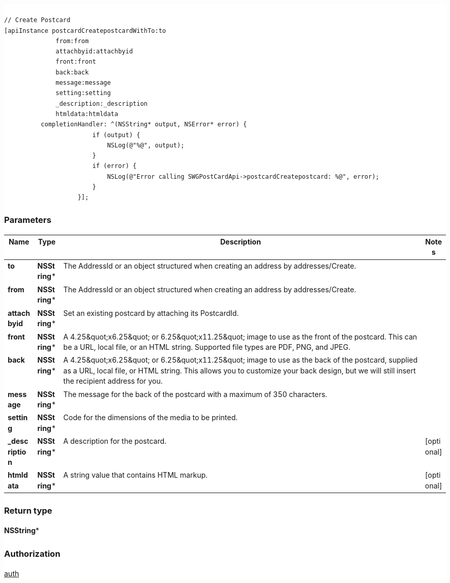 ```objc

// Create Postcard
[apiInstance postcardCreatepostcardWithTo:to
              from:from
              attachbyid:attachbyid
              front:front
              back:back
              message:message
              setting:setting
              _description:_description
              htmldata:htmldata
          completionHandler: ^(NSString* output, NSError* error) {
                        if (output) {
                            NSLog(@"%@", output);
                        }
                        if (error) {
                            NSLog(@"Error calling SWGPostCardApi->postcardCreatepostcard: %@", error);
                        }
                    }];
```

### Parameters

Name | Type | Description  | Notes
------------- | ------------- | ------------- | -------------
 **to** | **NSString***| The AddressId or an object structured when creating an address by addresses/Create. | 
 **from** | **NSString***| The AddressId or an object structured when creating an address by addresses/Create. | 
 **attachbyid** | **NSString***| Set an existing postcard by attaching its PostcardId. | 
 **front** | **NSString***| A 4.25\&quot;x6.25\&quot; or 6.25\&quot;x11.25\&quot; image to use as the front of the postcard.  This can be a URL, local file, or an HTML string. Supported file types are PDF, PNG, and JPEG. | 
 **back** | **NSString***| A 4.25\&quot;x6.25\&quot; or 6.25\&quot;x11.25\&quot; image to use as the back of the postcard, supplied as a URL, local file, or HTML string.  This allows you to customize your back design, but we will still insert the recipient address for you. | 
 **message** | **NSString***| The message for the back of the postcard with a maximum of 350 characters. | 
 **setting** | **NSString***| Code for the dimensions of the media to be printed. | 
 **_description** | **NSString***| A description for the postcard. | [optional] 
 **htmldata** | **NSString***| A string value that contains HTML markup. | [optional] 

### Return type

**NSString***

### Authorization

[auth](../README.md#auth)
